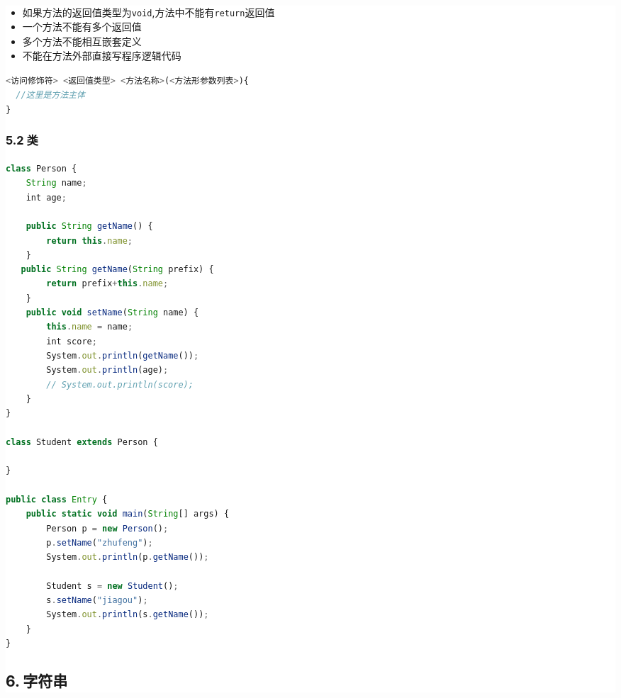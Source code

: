   * 如果方法的返回值类型为`void`,方法中不能有`return`返回值
  * 一个方法不能有多个返回值
  * 多个方法不能相互嵌套定义
  * 不能在方法外部直接写程序逻辑代码

```javascript
<访问修饰符> <返回值类型> <方法名称>(<方法形参数列表>){
  //这里是方法主体
}
```

 ### 5.2 类 

```javascript
class Person {
    String name;
    int age;

    public String getName() {
        return this.name;
    }
   public String getName(String prefix) {
        return prefix+this.name;
    }
    public void setName(String name) {
        this.name = name;
        int score;
        System.out.println(getName());
        System.out.println(age);
        // System.out.println(score);
    }
}

class Student extends Person {

}

public class Entry {
    public static void main(String[] args) {
        Person p = new Person();
        p.setName("zhufeng");
        System.out.println(p.getName());

        Student s = new Student();
        s.setName("jiagou");
        System.out.println(s.getName());
    }
}
```

 ## 6\. 字符串 
